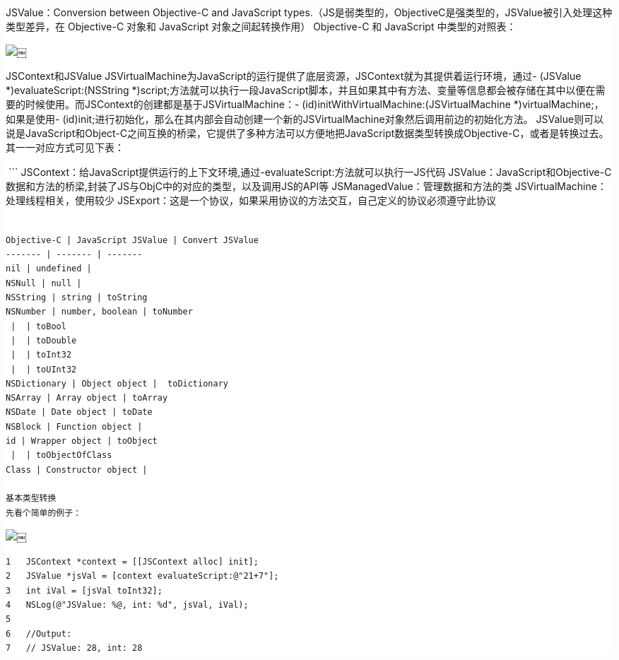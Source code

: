JSValue：Conversion between Objective-C and JavaScript types.（JS是弱类型的，ObjectiveC是强类型的，JSValue被引入处理这种类型差异，在 Objective-C 对象和 JavaScript 对象之间起转换作用）
Objective-C 和 JavaScript 中类型的对照表：

![](media/14775329861907/14775404056837.jpg)￼


JSContext和JSValue
JSVirtualMachine为JavaScript的运行提供了底层资源，JSContext就为其提供着运行环境，通过- (JSValue *)evaluateScript:(NSString *)script;方法就可以执行一段JavaScript脚本，并且如果其中有方法、变量等信息都会被存储在其中以便在需要的时候使用。而JSContext的创建都是基于JSVirtualMachine：- (id)initWithVirtualMachine:(JSVirtualMachine *)virtualMachine;，如果是使用- (id)init;进行初始化，那么在其内部会自动创建一个新的JSVirtualMachine对象然后调用前边的初始化方法。
JSValue则可以说是JavaScript和Object-C之间互换的桥梁，它提供了多种方法可以方便地把JavaScript数据类型转换成Objective-C，或者是转换过去。其一一对应方式可见下表：

 ```
JSContext：给JavaScript提供运行的上下文环境,通过-evaluateScript:方法就可以执行一JS代码
JSValue：JavaScript和Objective-C数据和方法的桥梁,封装了JS与ObjC中的对应的类型，以及调用JS的API等
JSManagedValue：管理数据和方法的类
JSVirtualMachine：处理线程相关，使用较少
JSExport：这是一个协议，如果采用协议的方法交互，自己定义的协议必须遵守此协议
```

Objective-C | JavaScript JSValue | Convert JSValue
------- | ------- | -------
nil | undefined |
NSNull | null |
NSString | string | toString
NSNumber | number, boolean | toNumber
 |  | toBool
 |  | toDouble
 |  | toInt32
 |  | toUInt32
NSDictionary | Object object |  toDictionary
NSArray | Array object | toArray
NSDate | Date object | toDate
NSBlock | Function object |
id | Wrapper object | toObject
 |  | toObjectOfClass
Class | Constructor object |

基本类型转换
先看个简单的例子：

```

![](media/14775329861907/14775538402531.png)￼





	1	JSContext *context = [[JSContext alloc] init];
	2	JSValue *jsVal = [context evaluateScript:@"21+7"];
	3	int iVal = [jsVal toInt32];
	4	NSLog(@"JSValue: %@, int: %d", jsVal, iVal);
	5
	6	//Output:
	7	// JSValue: 28, int: 28
